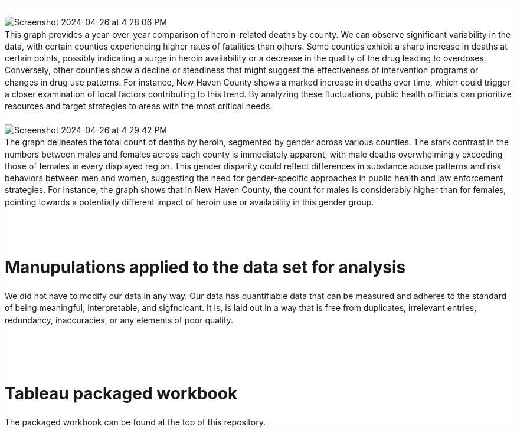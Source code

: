 <br/>
<img width="1265" alt="Screenshot 2024-04-26 at 4 28 06 PM" src="https://github.com/BG57387/Team-4-MIST-4610-Group-Project-2/assets/141380431/4cc144e6-67fb-44d4-aa86-6d25b294f839">
<br/>
This graph provides a year-over-year comparison of heroin-related deaths by county. We can observe significant variability in the data, with certain counties experiencing higher rates of fatalities than others. Some counties exhibit a sharp increase in deaths at certain points, possibly indicating a surge in heroin availability or a decrease in the quality of the drug leading to overdoses. Conversely, other counties show a decline or steadiness that might suggest the effectiveness of intervention programs or changes in drug use patterns. For instance, New Haven County shows a marked increase in deaths over time, which could trigger a closer examination of local factors contributing to this trend. By analyzing these fluctuations, public health officials can prioritize resources and target strategies to areas with the most critical needs. 
<br/>
<br/>

<img width="1245" alt="Screenshot 2024-04-26 at 4 29 42 PM" src="https://github.com/BG57387/Team-4-MIST-4610-Group-Project-2/assets/141380431/ff75efff-1b5e-4f58-a99a-2f88c7cc08bd">
<br/>
The graph delineates the total count of deaths by heroin, segmented by gender across various counties. The stark contrast in the numbers between males and females across each county is immediately apparent, with male deaths overwhelmingly exceeding those of females in every displayed region. This gender disparity could reflect differences in substance abuse patterns and risk behaviors between men and women, suggesting the need for gender-specific approaches in public health and law enforcement strategies. For instance, the graph shows that in New Haven County, the count for males is considerably higher than for females, pointing towards a potentially different impact of heroin use or availability in this gender group. 


<br/>
<br/>
<br/>

# **Manupulations applied to the data set for analysis**
We did not have to modify our data in any way. Our data has quantifiable data that can be measured and adheres to the standard of being meaningful, interpretable, and sigfncicant. It is, is laid out in a way that is free from duplicates, irrelevant entries, redundancy, inaccuracies, or any elements of poor quality.

<br/>
<br/>


# **Tableau packaged workbook**
The packaged workbook can be found at the top of this repository.

